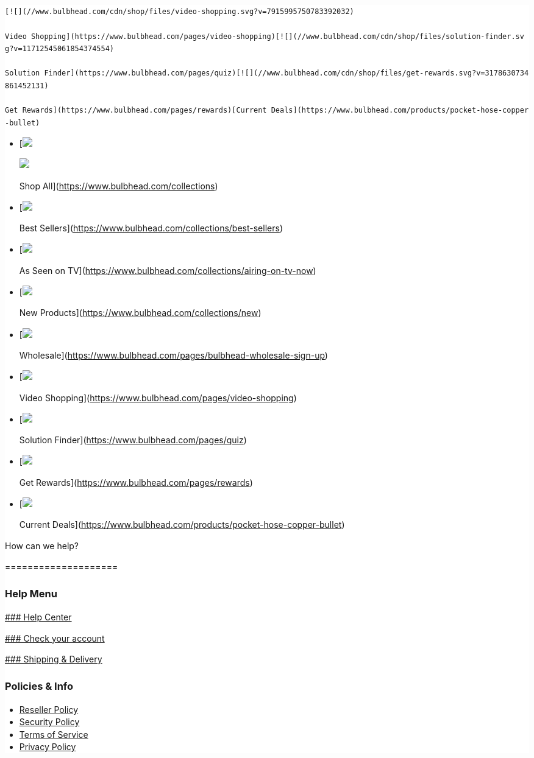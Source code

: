     [![](//www.bulbhead.com/cdn/shop/files/video-shopping.svg?v=7915995750783392032)
    
    Video Shopping](https://www.bulbhead.com/pages/video-shopping)[![](//www.bulbhead.com/cdn/shop/files/solution-finder.svg?v=11712545061854374554)
    
    Solution Finder](https://www.bulbhead.com/pages/quiz)[![](//www.bulbhead.com/cdn/shop/files/get-rewards.svg?v=3178630734861452131)
    
    Get Rewards](https://www.bulbhead.com/pages/rewards)[Current Deals](https://www.bulbhead.com/products/pocket-hose-copper-bullet)
    
* [![](//www.bulbhead.com/cdn/shop/files/shopall.jpg?v=4306818519893095449)
    
    ![](//www.bulbhead.com/cdn/shop/files/shop-all.svg?v=10880289648850896452)
    
    Shop All](https://www.bulbhead.com/collections)
* [![](//www.bulbhead.com/cdn/shop/files/bestsellers.jpg?v=17251307199041522952)
    
    Best Sellers](https://www.bulbhead.com/collections/best-sellers)
* [![](//www.bulbhead.com/cdn/shop/files/asseenontv.jpg?v=11487996206656715106)
    
    As Seen on TV](https://www.bulbhead.com/collections/airing-on-tv-now)
* [![](//www.bulbhead.com/cdn/shop/files/newin.jpg?v=2031891574207029460)
    
    New Products](https://www.bulbhead.com/collections/new)
* [![](//www.bulbhead.com/cdn/shop/files/wholesale.jpg?v=15541431740724163294)
    
    Wholesale](https://www.bulbhead.com/pages/bulbhead-wholesale-sign-up)

* [![](//www.bulbhead.com/cdn/shop/files/video-shopping.svg?v=7915995750783392032)
    
    Video Shopping](https://www.bulbhead.com/pages/video-shopping)
* [![](//www.bulbhead.com/cdn/shop/files/solution-finder.svg?v=11712545061854374554)
    
    Solution Finder](https://www.bulbhead.com/pages/quiz)
* [![](//www.bulbhead.com/cdn/shop/files/get-rewards.svg?v=3178630734861452131)
    
    Get Rewards](https://www.bulbhead.com/pages/rewards)
* [![](//www.bulbhead.com/cdn/shop/files/deal.jpg?v=1439688671890474465)
    
    Current Deals](https://www.bulbhead.com/products/pocket-hose-copper-bullet)

How can we help?


====================

   

### Help Menu

[### Help Center](https://www.bulbhead.com/pages/help-center)

[### Check your account](https://www.bulbhead.com/account/login)

[### Shipping & Delivery](https://www.bulbhead.com/pages/shipping)

### Policies & Info

* [Reseller Policy](https://www.bulbhead.com/pages/reseller-policy)
* [Security Policy](https://www.bulbhead.com/pages/security-policy)
* [Terms of Service](https://www.bulbhead.com/pages/terms-of-service)
* [Privacy Policy](https://www.bulbhead.com/pages/privacy-policy)
